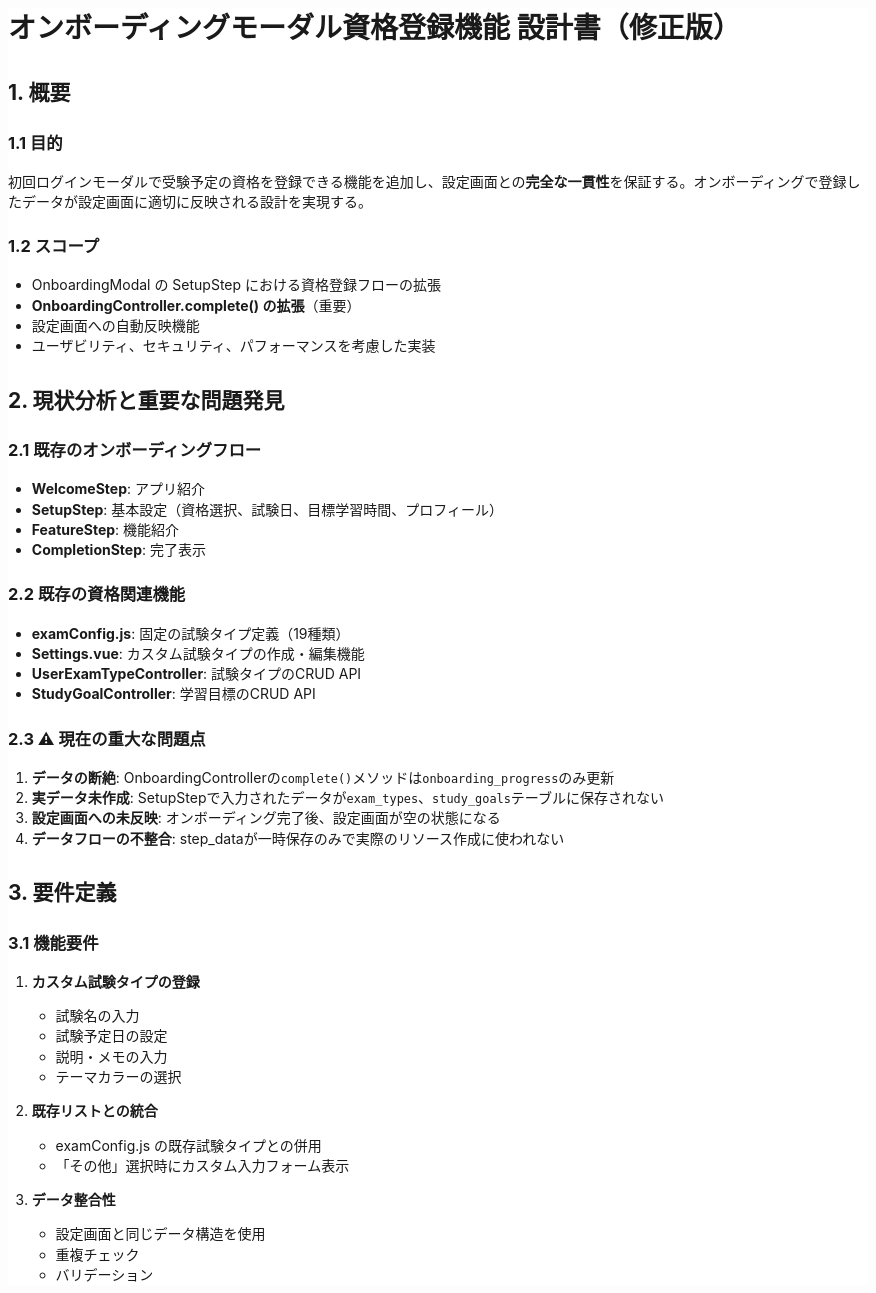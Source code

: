 # オンボーディングモーダル資格登録機能 設計書（修正版）

## 1. 概要

### 1.1 目的
初回ログインモーダルで受験予定の資格を登録できる機能を追加し、設定画面との**完全な一貫性**を保証する。オンボーディングで登録したデータが設定画面に適切に反映される設計を実現する。

### 1.2 スコープ
- OnboardingModal の SetupStep における資格登録フローの拡張
- **OnboardingController.complete() の拡張**（重要）
- 設定画面への自動反映機能
- ユーザビリティ、セキュリティ、パフォーマンスを考慮した実装

## 2. 現状分析と重要な問題発見

### 2.1 既存のオンボーディングフロー
- **WelcomeStep**: アプリ紹介
- **SetupStep**: 基本設定（資格選択、試験日、目標学習時間、プロフィール）
- **FeatureStep**: 機能紹介
- **CompletionStep**: 完了表示

### 2.2 既存の資格関連機能
- **examConfig.js**: 固定の試験タイプ定義（19種類）
- **Settings.vue**: カスタム試験タイプの作成・編集機能
- **UserExamTypeController**: 試験タイプのCRUD API
- **StudyGoalController**: 学習目標のCRUD API

### 2.3 ⚠️ 現在の重大な問題点
1. **データの断絶**: OnboardingControllerの`complete()`メソッドは`onboarding_progress`のみ更新
2. **実データ未作成**: SetupStepで入力されたデータが`exam_types`、`study_goals`テーブルに保存されない
3. **設定画面への未反映**: オンボーディング完了後、設定画面が空の状態になる
4. **データフローの不整合**: step_dataが一時保存のみで実際のリソース作成に使われない

## 3. 要件定義

### 3.1 機能要件
1. **カスタム試験タイプの登録**
   - 試験名の入力
   - 試験予定日の設定
   - 説明・メモの入力
   - テーマカラーの選択

2. **既存リストとの統合**
   - examConfig.js の既存試験タイプとの併用
   - 「その他」選択時にカスタム入力フォーム表示

3. **データ整合性**
   - 設定画面と同じデータ構造を使用
   - 重複チェック
   - バリデーション
